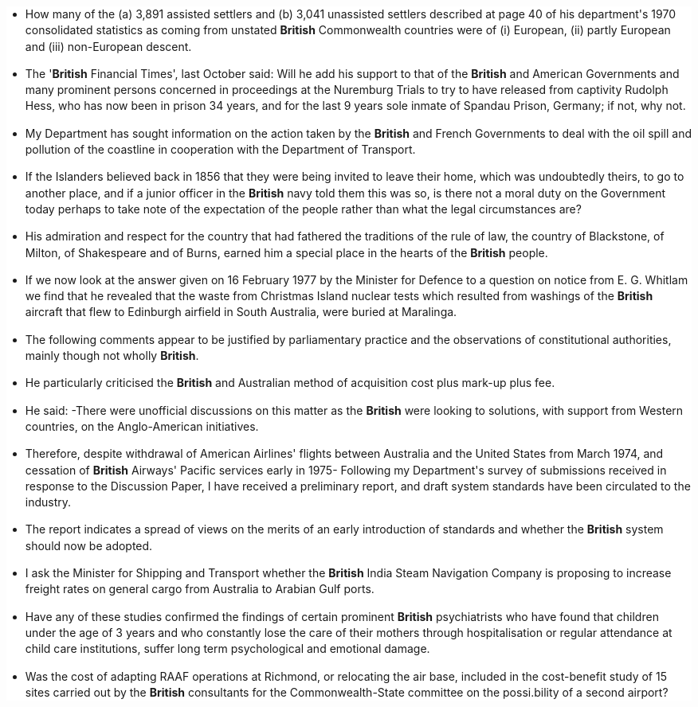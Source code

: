 * How many of the (a) 3,891 assisted settlers and (b) 3,041 unassisted settlers described at page 40 of his department's 1970 consolidated statistics as coming from unstated **British** Commonwealth countries were of (i) European, (ii) partly European and (iii) non-European descent.

* The '**British** Financial Times', last October said: 
Will he add his support to that of the **British** and American Governments and many prominent persons concerned in proceedings at the Nuremburg Trials to try to have released from captivity Rudolph Hess, who has now been in prison 34 years, and for the last 9 years sole inmate of Spandau Prison, Germany; if not, why not.

* My Department has sought information on the action taken by the **British** and French Governments to deal with the oil spill and pollution of the coastline in cooperation with the Department of Transport.

* If the Islanders believed back in 1856 that they were being invited to leave their home, which was undoubtedly theirs, to go to another place, and if a junior officer in the **British** navy told them this was so, is there not a moral duty on the Government today perhaps to take note of the expectation of the people rather than what the legal circumstances are?

* His  admiration and respect for the country that had fathered the traditions of the rule of law, the country of Blackstone, of Milton, of Shakespeare and of Burns, earned him a special place in the hearts of the **British** people.

* If we now look at the answer given on 16 February 1977 by the Minister for Defence to a question on notice from E. G. Whitlam we find that he revealed that the waste from Christmas Island nuclear tests which resulted from washings of the **British** aircraft that flew to Edinburgh airfield in South Australia, were buried at Maralinga.

* The following comments appear to be justified by parliamentary practice and the observations of constitutional authorities, mainly though not wholly **British**.

* He particularly criticised the **British** and Australian method of acquisition cost plus mark-up plus fee.

* He said: 
-There were unofficial discussions on this matter as the **British** were looking to solutions, with support from Western countries, on the Anglo-American initiatives.

* Therefore, despite withdrawal of American Airlines' flights between Australia and the United States from March 1974, and cessation of **British** Airways' Pacific services early in 1975- 
Following my Department's survey of submissions received in response to the Discussion Paper, I have received a preliminary report, and draft system standards have been circulated to the industry.

* The report indicates a spread of views on the merits of an early introduction of standards and whether the **British** system should now be adopted.

* I ask the Minister for Shipping and Transport whether the **British** India Steam Navigation Company is proposing to increase freight rates on general cargo from Australia to Arabian Gulf ports.

* Have any of these studies confirmed the findings of certain prominent **British** psychiatrists who have found that children under the age of 3 years and who constantly lose the care of their mothers through hospitalisation or regular attendance at child care institutions, suffer long term psychological and emotional damage.

* Was the cost of adapting RAAF operations at Richmond, or relocating the air base, included in the cost-benefit study of 15 sites carried out by the **British** consultants for the Commonwealth-State committee on the possi.bility of a second airport?
